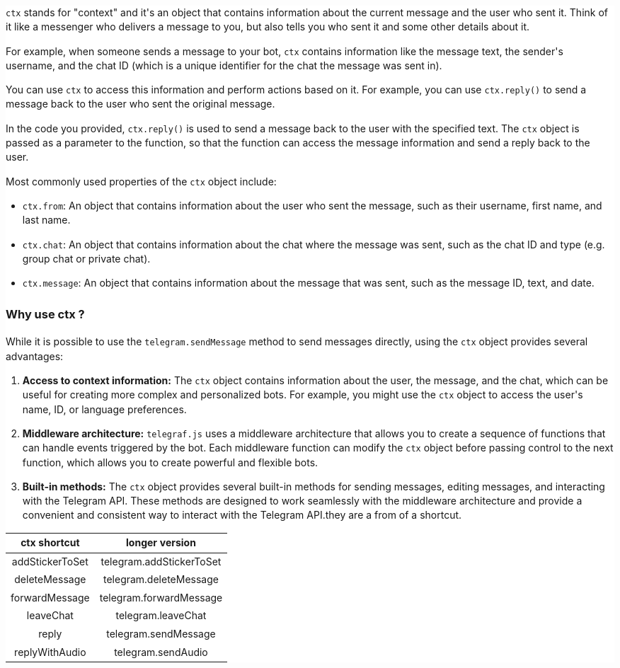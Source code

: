 `ctx` stands for "context" and it's an object that contains information about the current message and the user who sent it. Think of it like a messenger who delivers a message to you, but also tells you who sent it and some other details about it.

For example, when someone sends a message to your bot, `ctx` contains information like the message text, the sender's username, and the chat ID (which is a unique identifier for the chat the message was sent in).

You can use `ctx` to access this information and perform actions based on it. For example, you can use `ctx.reply()` to send a message back to the user who sent the original message.

In the code you provided, `ctx.reply()` is used to send a message back to the user with the specified text. The `ctx` object is passed as a parameter to the function, so that the function can access the message information and send a reply back to the user.

Most commonly used properties of the `ctx` object include:

- `ctx.from`: An object that contains information about the user who sent the message, such as their username, first name, and last name.

- `ctx.chat`: An object that contains information about the chat where the message was sent, such as the chat ID and type (e.g. group chat or private chat).

- `ctx.message`: An object that contains information about the message that was sent, such as the message ID, text, and date.


### Why use ctx ?

While it is possible to use the `telegram.sendMessage` method to send messages directly, using the `ctx` object provides several advantages:

1. **Access to context information:** The `ctx` object contains information about the user, the message, and the chat, which can be useful for creating more complex and personalized bots. For example, you might use the `ctx` object to access the user's name, ID, or language preferences.

2. **Middleware architecture:** `telegraf.js` uses a middleware architecture that allows you to create a sequence of functions that can handle events triggered by the bot. Each middleware function can modify the `ctx` object before passing control to the next function, which allows you to create powerful and flexible bots.

3. **Built-in methods:** The `ctx` object provides several built-in methods for sending messages, editing messages, and interacting with the Telegram API. These methods are designed to work seamlessly with the middleware architecture and provide a convenient and consistent way to interact with the Telegram API.they are a from of a shortcut.

<center>

| ctx shortcut | longer version|
| :------------: | :-------------: |
|addStickerToSet	|telegram.addStickerToSet |
|deleteMessage	|telegram.deleteMessage|
|forwardMessage	|telegram.forwardMessage|
| leaveChat |	telegram.leaveChat|
| reply |	telegram.sendMessage|
| replyWithAudio |	telegram.sendAudio|
